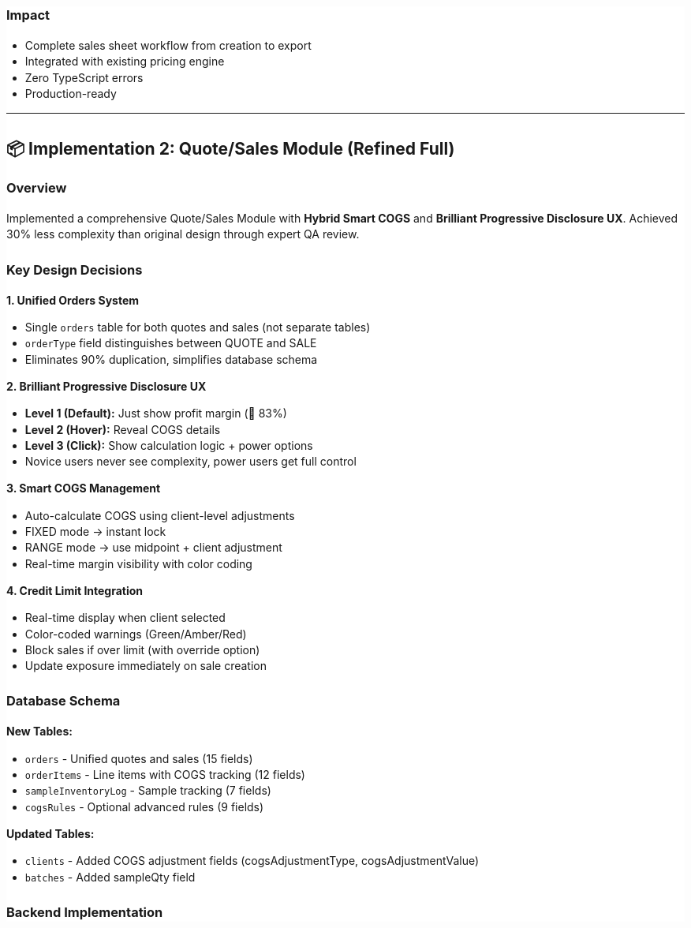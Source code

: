 ### Impact
- Complete sales sheet workflow from creation to export
- Integrated with existing pricing engine
- Zero TypeScript errors
- Production-ready

---

## 📦 Implementation 2: Quote/Sales Module (Refined Full)

### Overview
Implemented a comprehensive Quote/Sales Module with **Hybrid Smart COGS** and **Brilliant Progressive Disclosure UX**. Achieved 30% less complexity than original design through expert QA review.

### Key Design Decisions

**1. Unified Orders System**
- Single `orders` table for both quotes and sales (not separate tables)
- `orderType` field distinguishes between QUOTE and SALE
- Eliminates 90% duplication, simplifies database schema

**2. Brilliant Progressive Disclosure UX**
- **Level 1 (Default):** Just show profit margin (💚 83%)
- **Level 2 (Hover):** Reveal COGS details
- **Level 3 (Click):** Show calculation logic + power options
- Novice users never see complexity, power users get full control

**3. Smart COGS Management**
- Auto-calculate COGS using client-level adjustments
- FIXED mode → instant lock
- RANGE mode → use midpoint + client adjustment
- Real-time margin visibility with color coding

**4. Credit Limit Integration**
- Real-time display when client selected
- Color-coded warnings (Green/Amber/Red)
- Block sales if over limit (with override option)
- Update exposure immediately on sale creation

### Database Schema

**New Tables:**
- `orders` - Unified quotes and sales (15 fields)
- `orderItems` - Line items with COGS tracking (12 fields)
- `sampleInventoryLog` - Sample tracking (7 fields)
- `cogsRules` - Optional advanced rules (9 fields)

**Updated Tables:**
- `clients` - Added COGS adjustment fields (cogsAdjustmentType, cogsAdjustmentValue)
- `batches` - Added sampleQty field

### Backend Implementation
